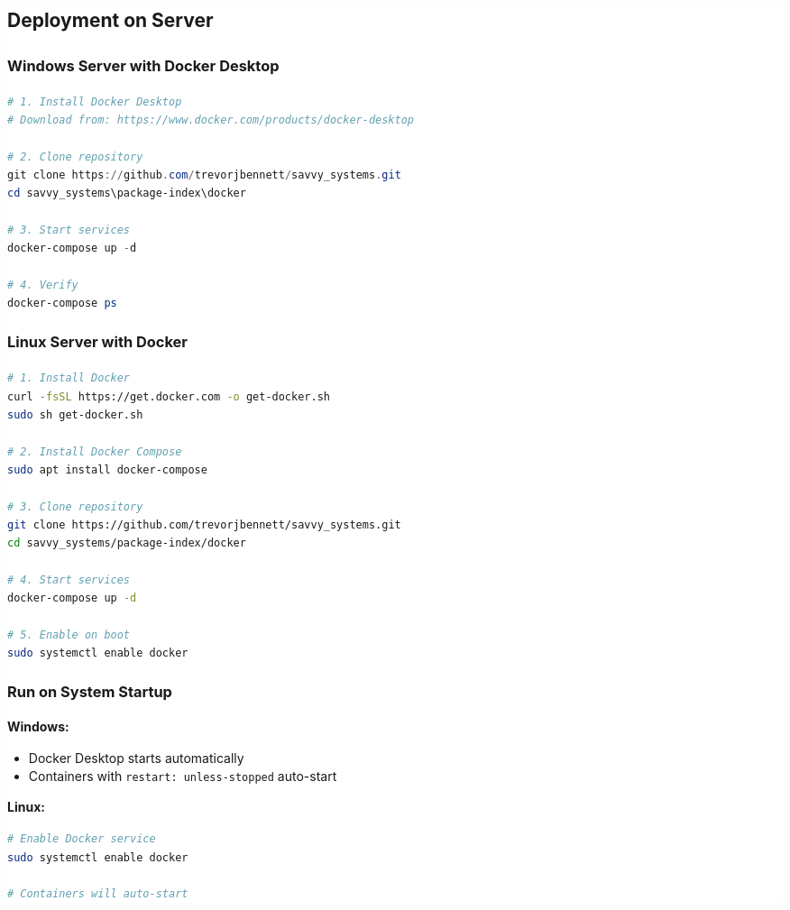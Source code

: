 ## Deployment on Server

### Windows Server with Docker Desktop

```powershell
# 1. Install Docker Desktop
# Download from: https://www.docker.com/products/docker-desktop

# 2. Clone repository
git clone https://github.com/trevorjbennett/savvy_systems.git
cd savvy_systems\package-index\docker

# 3. Start services
docker-compose up -d

# 4. Verify
docker-compose ps
```

### Linux Server with Docker

```bash
# 1. Install Docker
curl -fsSL https://get.docker.com -o get-docker.sh
sudo sh get-docker.sh

# 2. Install Docker Compose
sudo apt install docker-compose

# 3. Clone repository
git clone https://github.com/trevorjbennett/savvy_systems.git
cd savvy_systems/package-index/docker

# 4. Start services
docker-compose up -d

# 5. Enable on boot
sudo systemctl enable docker
```

### Run on System Startup

**Windows:**
- Docker Desktop starts automatically
- Containers with `restart: unless-stopped` auto-start

**Linux:**
```bash
# Enable Docker service
sudo systemctl enable docker

# Containers will auto-start
```
